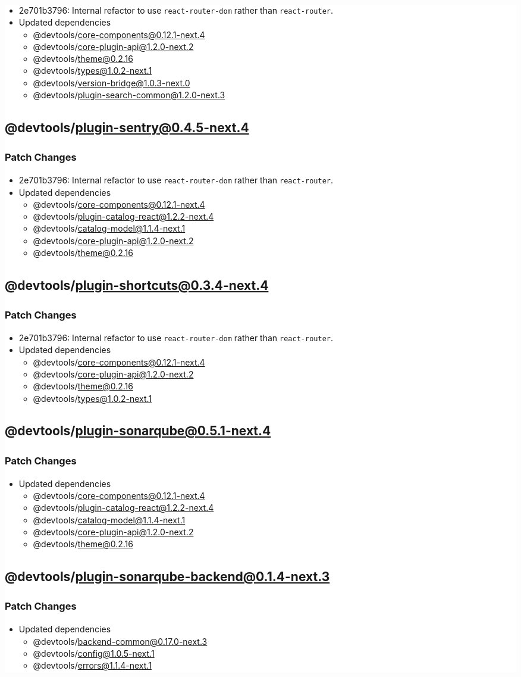 - 2e701b3796: Internal refactor to use `react-router-dom` rather than `react-router`.
- Updated dependencies
  - @devtools/core-components@0.12.1-next.4
  - @devtools/core-plugin-api@1.2.0-next.2
  - @devtools/theme@0.2.16
  - @devtools/types@1.0.2-next.1
  - @devtools/version-bridge@1.0.3-next.0
  - @devtools/plugin-search-common@1.2.0-next.3

## @devtools/plugin-sentry@0.4.5-next.4

### Patch Changes

- 2e701b3796: Internal refactor to use `react-router-dom` rather than `react-router`.
- Updated dependencies
  - @devtools/core-components@0.12.1-next.4
  - @devtools/plugin-catalog-react@1.2.2-next.4
  - @devtools/catalog-model@1.1.4-next.1
  - @devtools/core-plugin-api@1.2.0-next.2
  - @devtools/theme@0.2.16

## @devtools/plugin-shortcuts@0.3.4-next.4

### Patch Changes

- 2e701b3796: Internal refactor to use `react-router-dom` rather than `react-router`.
- Updated dependencies
  - @devtools/core-components@0.12.1-next.4
  - @devtools/core-plugin-api@1.2.0-next.2
  - @devtools/theme@0.2.16
  - @devtools/types@1.0.2-next.1

## @devtools/plugin-sonarqube@0.5.1-next.4

### Patch Changes

- Updated dependencies
  - @devtools/core-components@0.12.1-next.4
  - @devtools/plugin-catalog-react@1.2.2-next.4
  - @devtools/catalog-model@1.1.4-next.1
  - @devtools/core-plugin-api@1.2.0-next.2
  - @devtools/theme@0.2.16

## @devtools/plugin-sonarqube-backend@0.1.4-next.3

### Patch Changes

- Updated dependencies
  - @devtools/backend-common@0.17.0-next.3
  - @devtools/config@1.0.5-next.1
  - @devtools/errors@1.1.4-next.1
